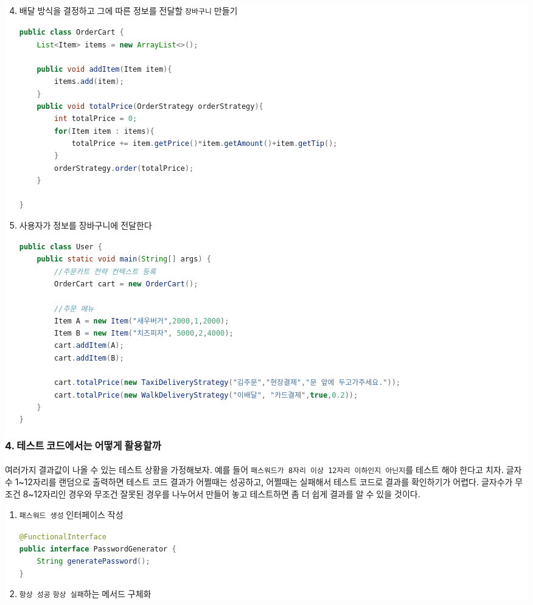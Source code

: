 4. 배달 방식을 결정하고 그에 따른 정보를 전달할 `장바구니` 만들기  

    ```java  
    public class OrderCart {
        List<Item> items = new ArrayList<>();

        public void addItem(Item item){
            items.add(item);
        }
        public void totalPrice(OrderStrategy orderStrategy){
            int totalPrice = 0;
            for(Item item : items){
                totalPrice += item.getPrice()*item.getAmount()+item.getTip();
            }
            orderStrategy.order(totalPrice);
        }

    }

    ``` 

5. 사용자가 정보를 장바구니에 전달한다  

    ```java  
    public class User {
        public static void main(String[] args) {
            //주문카트 전략 컨텍스트 등록
            OrderCart cart = new OrderCart();

            //주문 메뉴
            Item A = new Item("새우버거",2000,1,2000);
            Item B = new Item("치즈피자", 5000,2,4000);
            cart.addItem(A);
            cart.addItem(B);

            cart.totalPrice(new TaxiDeliveryStrategy("김주문","현장결제","문 앞에 두고가주세요."));
            cart.totalPrice(new WalkDeliveryStrategy("이배달", "카드결제",true,0.2));
        }
    }
    ``` 

### 4. 테스트 코드에서는 어떻게 활용할까   
여러가지 결과값이 나올 수 있는 테스트 상황을 가정해보자. 예를 들어 `패스워드가 8자리 이상 12자리 이하인지 아닌지`를 테스트 해야 한다고 치자. 글자수 1~12자리를 랜덤으로 출력하면 테스트 코드 결과가 어쩔때는 성공하고, 어쩔때는 실패해서 테스트 코드로 결과를 확인하기가 어렵다. 글자수가 무조건 8~12자리인 경우와 무조건 잘못된 경우를 나누어서 만들어 놓고 테스트하면 좀 더 쉽게 결과를 알 수 있을 것이다.  

1. `패스워드 생성` 인터페이스 작성  

    ```java  
    @FunctionalInterface
    public interface PasswordGenerator {
        String generatePassword();
    }

    ```     
2. `항상 성공` `항상 실패`하는 메서드 구체화  
